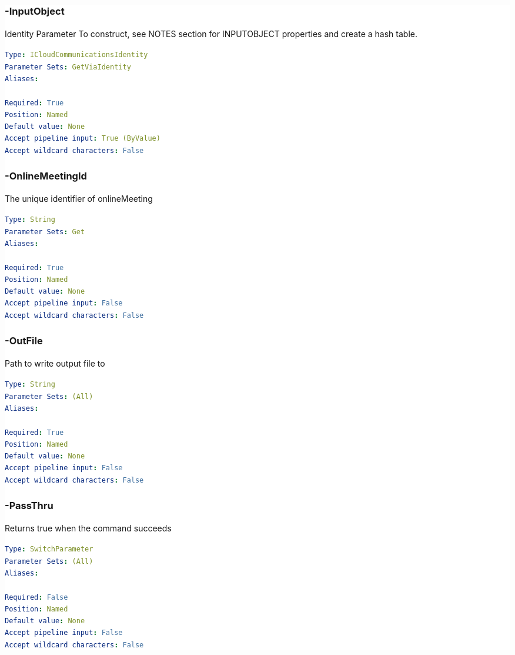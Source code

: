 ### -InputObject
Identity Parameter
To construct, see NOTES section for INPUTOBJECT properties and create a hash table.

```yaml
Type: ICloudCommunicationsIdentity
Parameter Sets: GetViaIdentity
Aliases:

Required: True
Position: Named
Default value: None
Accept pipeline input: True (ByValue)
Accept wildcard characters: False
```

### -OnlineMeetingId
The unique identifier of onlineMeeting

```yaml
Type: String
Parameter Sets: Get
Aliases:

Required: True
Position: Named
Default value: None
Accept pipeline input: False
Accept wildcard characters: False
```

### -OutFile
Path to write output file to

```yaml
Type: String
Parameter Sets: (All)
Aliases:

Required: True
Position: Named
Default value: None
Accept pipeline input: False
Accept wildcard characters: False
```

### -PassThru
Returns true when the command succeeds

```yaml
Type: SwitchParameter
Parameter Sets: (All)
Aliases:

Required: False
Position: Named
Default value: None
Accept pipeline input: False
Accept wildcard characters: False
```

